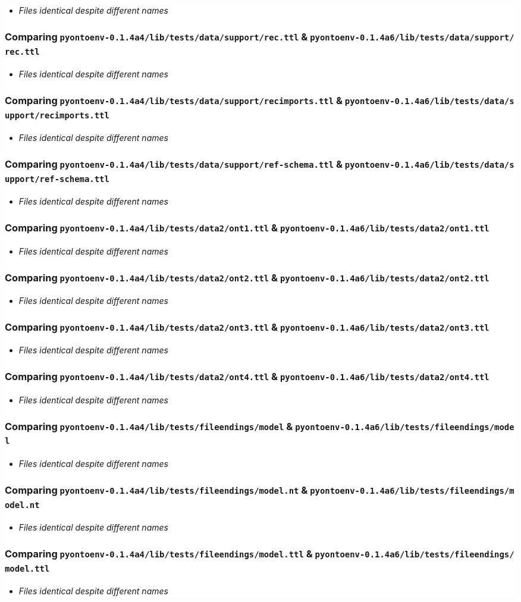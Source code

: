  * *Files identical despite different names*

### Comparing `pyontoenv-0.1.4a4/lib/tests/data/support/rec.ttl` & `pyontoenv-0.1.4a6/lib/tests/data/support/rec.ttl`

 * *Files identical despite different names*

### Comparing `pyontoenv-0.1.4a4/lib/tests/data/support/recimports.ttl` & `pyontoenv-0.1.4a6/lib/tests/data/support/recimports.ttl`

 * *Files identical despite different names*

### Comparing `pyontoenv-0.1.4a4/lib/tests/data/support/ref-schema.ttl` & `pyontoenv-0.1.4a6/lib/tests/data/support/ref-schema.ttl`

 * *Files identical despite different names*

### Comparing `pyontoenv-0.1.4a4/lib/tests/data2/ont1.ttl` & `pyontoenv-0.1.4a6/lib/tests/data2/ont1.ttl`

 * *Files identical despite different names*

### Comparing `pyontoenv-0.1.4a4/lib/tests/data2/ont2.ttl` & `pyontoenv-0.1.4a6/lib/tests/data2/ont2.ttl`

 * *Files identical despite different names*

### Comparing `pyontoenv-0.1.4a4/lib/tests/data2/ont3.ttl` & `pyontoenv-0.1.4a6/lib/tests/data2/ont3.ttl`

 * *Files identical despite different names*

### Comparing `pyontoenv-0.1.4a4/lib/tests/data2/ont4.ttl` & `pyontoenv-0.1.4a6/lib/tests/data2/ont4.ttl`

 * *Files identical despite different names*

### Comparing `pyontoenv-0.1.4a4/lib/tests/fileendings/model` & `pyontoenv-0.1.4a6/lib/tests/fileendings/model`

 * *Files identical despite different names*

### Comparing `pyontoenv-0.1.4a4/lib/tests/fileendings/model.nt` & `pyontoenv-0.1.4a6/lib/tests/fileendings/model.nt`

 * *Files identical despite different names*

### Comparing `pyontoenv-0.1.4a4/lib/tests/fileendings/model.ttl` & `pyontoenv-0.1.4a6/lib/tests/fileendings/model.ttl`

 * *Files identical despite different names*
